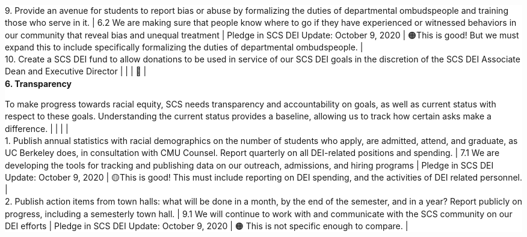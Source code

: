 9\. Provide an avenue for students to report bias or abuse​ by formalizing the duties of departmental ombudspeople and training those who serve in it.                                                                                                                                                                                                                                                                                                                                                                   | 6.2 We are making sure that people know where to go if they have experienced or witnessed behaviors in our community that reveal bias and unequal treatment                                                                                                                     | Pledge in SCS DEI Update: October 9, 2020 | 🟠This is good! But we must expand this to include specifically formalizing the duties of departmental ombudspeople.                                                                                                                                                                                                               |                                        
10\. Create a SCS DEI fund ​to allow donations to be used in service of our SCS DEI goals in the discretion of the SCS DEI Associate Dean and Executive Director                                                                                                                                                                                                                                                                                                                                                         |                                                                                                                                                                                                                                                                                 |                                           | 🚫                                                                                                                                                                                                                                                                                                                                 |                                        
**6\. Transparency**

To make progress towards racial equity, SCS needs transparency and accountability on goals, as well as current status with respect to these goals. Understanding the current status provides a baseline, allowing us to track how certain asks make a difference.                                                                                                                                                                                                                                  |                                                                                                                                                                                                                                                                                 |                                           |                                                                                                                                                                                                                                                                                                                                    |                                        
1\. Publish ​annual statistics with racial demographics​ on the number of students who apply, are admitted, attend, and graduate, ​as UC Berkeley does​, ​in consultation with CMU Counsel.​ Report quarterly on all DEI-related positions and spending.                                                                                                                                                                                                                                                                 | 7.1 We are developing the tools for tracking and publishing data on our outreach, admissions, and hiring programs                                                                                                                                                               | Pledge in SCS DEI Update: October 9, 2020 | 🟡This is good! This must include reporting on DEI spending, and the activities of DEI related personnel.                                                                                                                                                                                                                          |                                        
2\. Publish action items from town halls​: what will be done in a month, by the end of the semester, and in a year? Report publicly on progress, including a semesterly town hall.                                                                                                                                                                                                                                                                                                                                       | 9.1 We will continue to work with and communicate with the SCS community on our DEI efforts                                                                                                                                                                                     | Pledge in SCS DEI Update: October 9, 2020 | 🟠 This is not specific enough to compare.                                                                                                                                                                                                                                                                                         |                                        